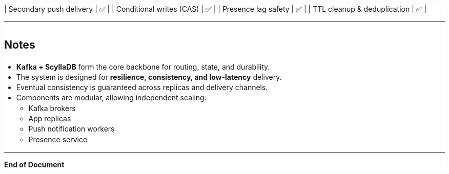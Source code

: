 | Secondary push delivery | ✅ |
| Conditional writes (CAS) | ✅ |
| Presence lag safety | ✅ |
| TTL cleanup & deduplication | ✅ |

---

## Notes

- **Kafka + ScyllaDB** form the core backbone for routing, state, and durability.
- The system is designed for **resilience, consistency, and low-latency** delivery.
- Eventual consistency is guaranteed across replicas and delivery channels.
- Components are modular, allowing independent scaling:
  - Kafka brokers
  - App replicas
  - Push notification workers
  - Presence service

---

**End of Document**
